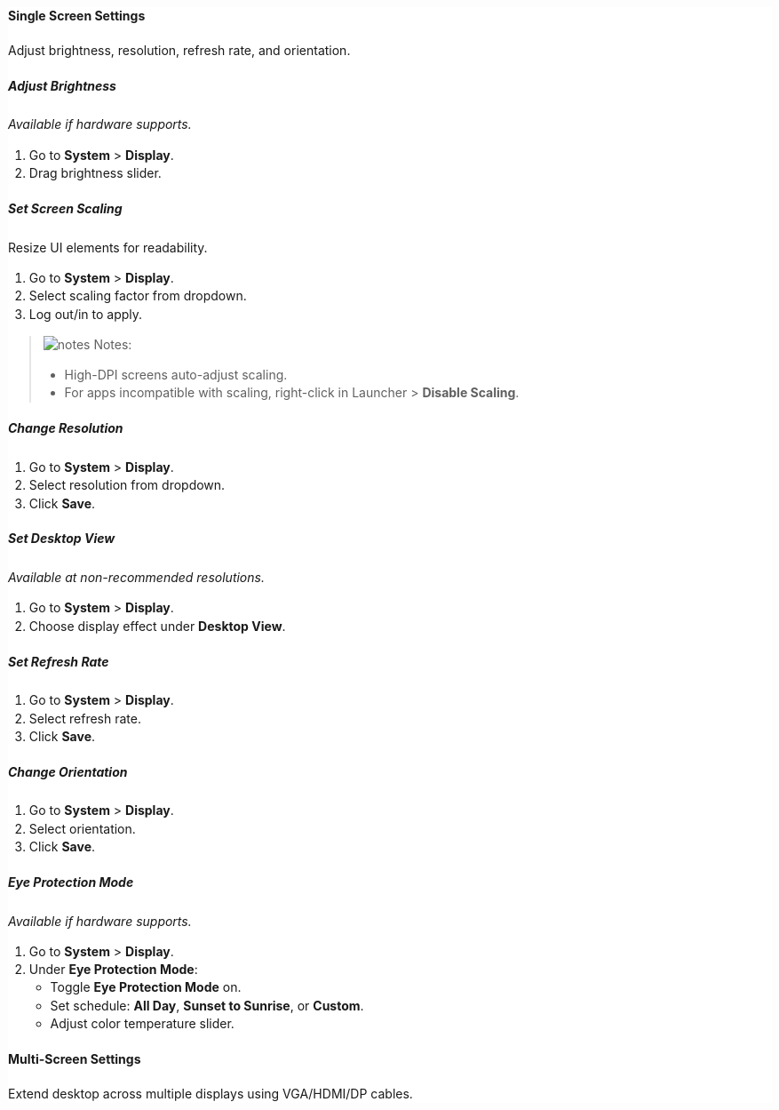 #### Single Screen Settings
Adjust brightness, resolution, refresh rate, and orientation.

##### Adjust Brightness
*Available if hardware supports.*

1. Go to **System** > **Display**.
2. Drag brightness slider.

##### Set Screen Scaling
Resize UI elements for readability.

1. Go to **System** > **Display**.
2. Select scaling factor from dropdown.
3. Log out/in to apply.

> ![notes](../common/notes.svg) Notes:
> - High-DPI screens auto-adjust scaling.
> - For apps incompatible with scaling, right-click in Launcher > **Disable Scaling**.

##### Change Resolution
1. Go to **System** > **Display**.
2. Select resolution from dropdown.
3. Click **Save**.

##### Set Desktop View
*Available at non-recommended resolutions.*

1. Go to **System** > **Display**.
2. Choose display effect under **Desktop View**.

##### Set Refresh Rate
1. Go to **System** > **Display**.
2. Select refresh rate.
3. Click **Save**.

##### Change Orientation
1. Go to **System** > **Display**.
2. Select orientation.
3. Click **Save**.

##### Eye Protection Mode
*Available if hardware supports.*

1. Go to **System** > **Display**.
2. Under **Eye Protection Mode**:
   - Toggle **Eye Protection Mode** on.
   - Set schedule: **All Day**, **Sunset to Sunrise**, or **Custom**.
   - Adjust color temperature slider.

#### Multi-Screen Settings
Extend desktop across multiple displays using VGA/HDMI/DP cables.
